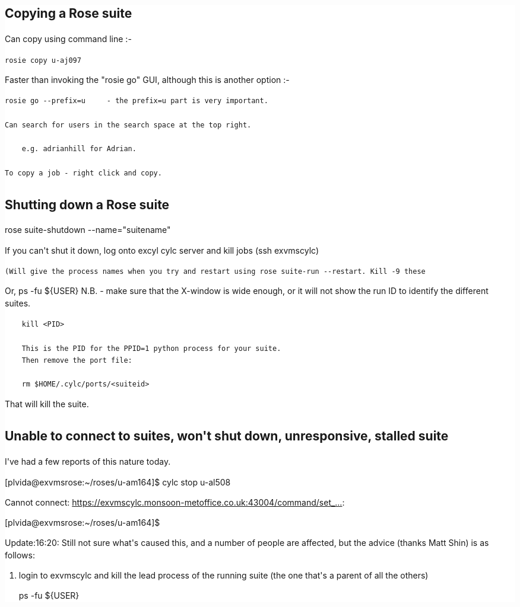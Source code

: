 
## Copying a Rose suite

Can copy using command line :-

	rosie copy u-aj097

Faster than invoking the "rosie go" GUI, although this is another option :-

	rosie go --prefix=u     - the prefix=u part is very important.

	Can search for users in the search space at the top right.

		e.g. adrianhill for Adrian.

	To copy a job - right click and copy.


## Shutting down a Rose suite

rose suite-shutdown --name="suitename" 

If you can't shut it down, log onto excyl cylc server and kill jobs (ssh exvmscylc)

	(Will give the process names when you try and restart using rose suite-run --restart. Kill -9 these

Or, 
		ps -fu ${USER}
			N.B. - make sure that the X-window is wide enough, or it will not show the run ID to identify the different suites.
	 
		kill <PID>
	 
		This is the PID for the PPID=1 python process for your suite.
		Then remove the port file:
	 
		rm $HOME/.cylc/ports/<suiteid>
	 
That will kill the suite.


## Unable to connect to suites, won't shut down, unresponsive, stalled suite

I've had a few reports of this nature today.

[plvida@exvmsrose:~/roses/u-am164]$ cylc stop u-al508

Cannot connect: https://exvmscylc.monsoon-metoffice.co.uk:43004/command/set_…:

[plvida@exvmsrose:~/roses/u-am164]$


Update:16:20: Still not sure what's caused this, and a number of people are affected, but the advice (thanks Matt Shin) is as follows:

1) login to exvmscylc and kill the lead process of the running suite (the one that's a parent of all the others)

	ps -fu ${USER}
